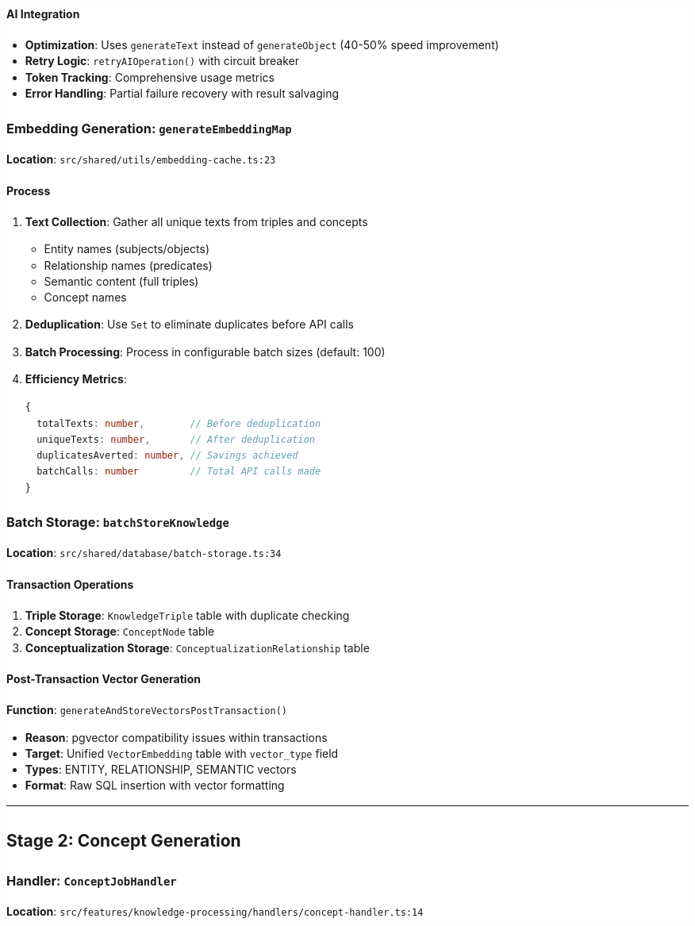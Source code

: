 #### AI Integration
- **Optimization**: Uses `generateText` instead of `generateObject` (40-50% speed improvement)
- **Retry Logic**: `retryAIOperation()` with circuit breaker
- **Token Tracking**: Comprehensive usage metrics
- **Error Handling**: Partial failure recovery with result salvaging

### Embedding Generation: `generateEmbeddingMap`
**Location**: `src/shared/utils/embedding-cache.ts:23`

#### Process
1. **Text Collection**: Gather all unique texts from triples and concepts
   - Entity names (subjects/objects)
   - Relationship names (predicates)
   - Semantic content (full triples)
   - Concept names

2. **Deduplication**: Use `Set` to eliminate duplicates before API calls

3. **Batch Processing**: Process in configurable batch sizes (default: 100)

4. **Efficiency Metrics**:
   ```typescript
   {
     totalTexts: number,        // Before deduplication
     uniqueTexts: number,       // After deduplication  
     duplicatesAverted: number, // Savings achieved
     batchCalls: number         // Total API calls made
   }
   ```

### Batch Storage: `batchStoreKnowledge`
**Location**: `src/shared/database/batch-storage.ts:34`

#### Transaction Operations
1. **Triple Storage**: `KnowledgeTriple` table with duplicate checking
2. **Concept Storage**: `ConceptNode` table  
3. **Conceptualization Storage**: `ConceptualizationRelationship` table

#### Post-Transaction Vector Generation
**Function**: `generateAndStoreVectorsPostTransaction()`
- **Reason**: pgvector compatibility issues within transactions
- **Target**: Unified `VectorEmbedding` table with `vector_type` field
- **Types**: ENTITY, RELATIONSHIP, SEMANTIC vectors
- **Format**: Raw SQL insertion with vector formatting

---

## Stage 2: Concept Generation

### Handler: `ConceptJobHandler` 
**Location**: `src/features/knowledge-processing/handlers/concept-handler.ts:14`
